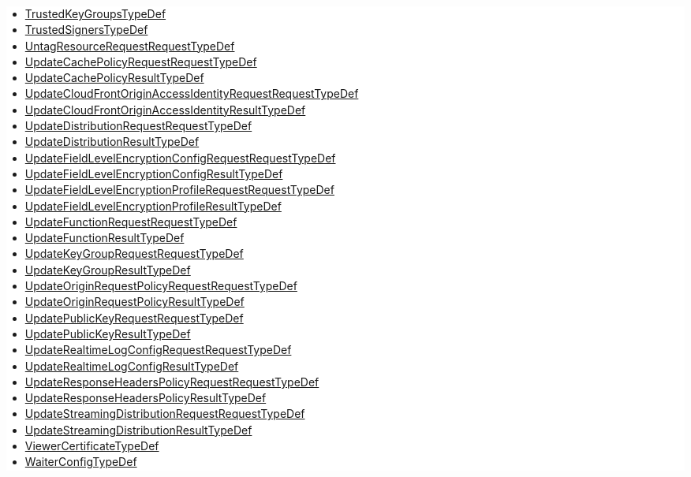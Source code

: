 - [TrustedKeyGroupsTypeDef](./type_defs.md#trustedkeygroupstypedef)
- [TrustedSignersTypeDef](./type_defs.md#trustedsignerstypedef)
- [UntagResourceRequestRequestTypeDef](./type_defs.md#untagresourcerequestrequesttypedef)
- [UpdateCachePolicyRequestRequestTypeDef](./type_defs.md#updatecachepolicyrequestrequesttypedef)
- [UpdateCachePolicyResultTypeDef](./type_defs.md#updatecachepolicyresulttypedef)
- [UpdateCloudFrontOriginAccessIdentityRequestRequestTypeDef](./type_defs.md#updatecloudfrontoriginaccessidentityrequestrequesttypedef)
- [UpdateCloudFrontOriginAccessIdentityResultTypeDef](./type_defs.md#updatecloudfrontoriginaccessidentityresulttypedef)
- [UpdateDistributionRequestRequestTypeDef](./type_defs.md#updatedistributionrequestrequesttypedef)
- [UpdateDistributionResultTypeDef](./type_defs.md#updatedistributionresulttypedef)
- [UpdateFieldLevelEncryptionConfigRequestRequestTypeDef](./type_defs.md#updatefieldlevelencryptionconfigrequestrequesttypedef)
- [UpdateFieldLevelEncryptionConfigResultTypeDef](./type_defs.md#updatefieldlevelencryptionconfigresulttypedef)
- [UpdateFieldLevelEncryptionProfileRequestRequestTypeDef](./type_defs.md#updatefieldlevelencryptionprofilerequestrequesttypedef)
- [UpdateFieldLevelEncryptionProfileResultTypeDef](./type_defs.md#updatefieldlevelencryptionprofileresulttypedef)
- [UpdateFunctionRequestRequestTypeDef](./type_defs.md#updatefunctionrequestrequesttypedef)
- [UpdateFunctionResultTypeDef](./type_defs.md#updatefunctionresulttypedef)
- [UpdateKeyGroupRequestRequestTypeDef](./type_defs.md#updatekeygrouprequestrequesttypedef)
- [UpdateKeyGroupResultTypeDef](./type_defs.md#updatekeygroupresulttypedef)
- [UpdateOriginRequestPolicyRequestRequestTypeDef](./type_defs.md#updateoriginrequestpolicyrequestrequesttypedef)
- [UpdateOriginRequestPolicyResultTypeDef](./type_defs.md#updateoriginrequestpolicyresulttypedef)
- [UpdatePublicKeyRequestRequestTypeDef](./type_defs.md#updatepublickeyrequestrequesttypedef)
- [UpdatePublicKeyResultTypeDef](./type_defs.md#updatepublickeyresulttypedef)
- [UpdateRealtimeLogConfigRequestRequestTypeDef](./type_defs.md#updaterealtimelogconfigrequestrequesttypedef)
- [UpdateRealtimeLogConfigResultTypeDef](./type_defs.md#updaterealtimelogconfigresulttypedef)
- [UpdateResponseHeadersPolicyRequestRequestTypeDef](./type_defs.md#updateresponseheaderspolicyrequestrequesttypedef)
- [UpdateResponseHeadersPolicyResultTypeDef](./type_defs.md#updateresponseheaderspolicyresulttypedef)
- [UpdateStreamingDistributionRequestRequestTypeDef](./type_defs.md#updatestreamingdistributionrequestrequesttypedef)
- [UpdateStreamingDistributionResultTypeDef](./type_defs.md#updatestreamingdistributionresulttypedef)
- [ViewerCertificateTypeDef](./type_defs.md#viewercertificatetypedef)
- [WaiterConfigTypeDef](./type_defs.md#waiterconfigtypedef)
